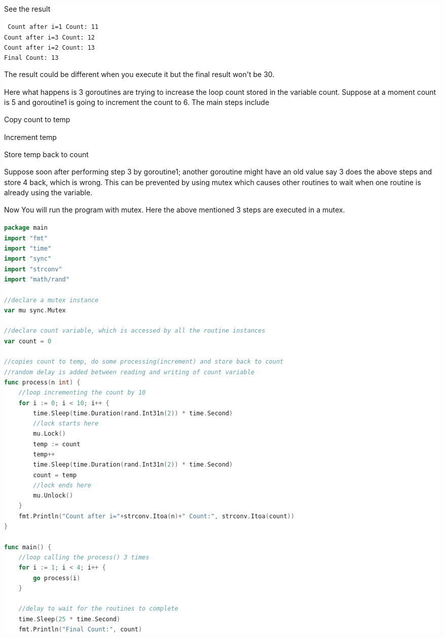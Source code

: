See the result

```
 Count after i=1 Count: 11
Count after i=3 Count: 12
Count after i=2 Count: 13
Final Count: 13
```

The result could be different when you execute it but the final result won't be 30.

Here what happens is 3 goroutines are trying to increase the loop count stored in the variable count. Suppose at a moment count is 5 and goroutine1 is going to increment the count to 6. The main steps include

Copy count to temp

Increment temp

Store temp back to count

Suppose soon after performing step 3 by goroutine1; another goroutine might have an old value say 3 does the above steps and store 4 back, which is wrong. This can be prevented by using mutex which causes other routines to wait when one routine is already using the variable.

Now You will run the program with mutex. Here the above mentioned 3 steps are executed in a mutex.

```go
package main
import "fmt"
import "time"
import "sync"
import "strconv"
import "math/rand"

//declare a mutex instance
var mu sync.Mutex

//declare count variable, which is accessed by all the routine instances
var count = 0

//copies count to temp, do some processing(increment) and store back to count
//random delay is added between reading and writing of count variable
func process(n int) {
	//loop incrementing the count by 10
	for i := 0; i < 10; i++ {
		time.Sleep(time.Duration(rand.Int31n(2)) * time.Second)
		//lock starts here
		mu.Lock()
		temp := count
		temp++
		time.Sleep(time.Duration(rand.Int31n(2)) * time.Second)
		count = temp
		//lock ends here
		mu.Unlock()
	}
	fmt.Println("Count after i="+strconv.Itoa(n)+" Count:", strconv.Itoa(count))
}

func main() {
	//loop calling the process() 3 times
	for i := 1; i < 4; i++ {
		go process(i)
	}

	//delay to wait for the routines to complete
	time.Sleep(25 * time.Second)
	fmt.Println("Final Count:", count)
```